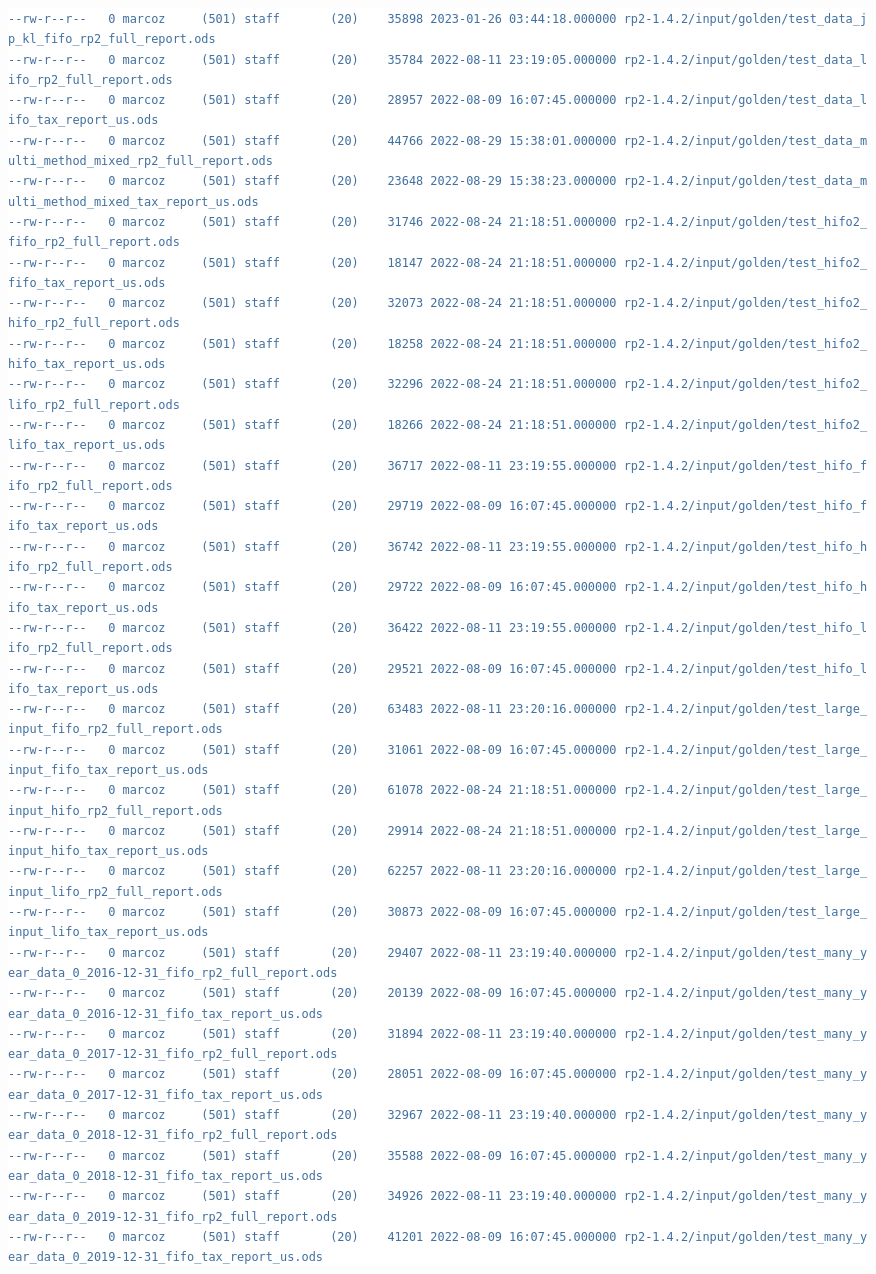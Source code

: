 ```diff
--rw-r--r--   0 marcoz     (501) staff       (20)    35898 2023-01-26 03:44:18.000000 rp2-1.4.2/input/golden/test_data_jp_kl_fifo_rp2_full_report.ods
--rw-r--r--   0 marcoz     (501) staff       (20)    35784 2022-08-11 23:19:05.000000 rp2-1.4.2/input/golden/test_data_lifo_rp2_full_report.ods
--rw-r--r--   0 marcoz     (501) staff       (20)    28957 2022-08-09 16:07:45.000000 rp2-1.4.2/input/golden/test_data_lifo_tax_report_us.ods
--rw-r--r--   0 marcoz     (501) staff       (20)    44766 2022-08-29 15:38:01.000000 rp2-1.4.2/input/golden/test_data_multi_method_mixed_rp2_full_report.ods
--rw-r--r--   0 marcoz     (501) staff       (20)    23648 2022-08-29 15:38:23.000000 rp2-1.4.2/input/golden/test_data_multi_method_mixed_tax_report_us.ods
--rw-r--r--   0 marcoz     (501) staff       (20)    31746 2022-08-24 21:18:51.000000 rp2-1.4.2/input/golden/test_hifo2_fifo_rp2_full_report.ods
--rw-r--r--   0 marcoz     (501) staff       (20)    18147 2022-08-24 21:18:51.000000 rp2-1.4.2/input/golden/test_hifo2_fifo_tax_report_us.ods
--rw-r--r--   0 marcoz     (501) staff       (20)    32073 2022-08-24 21:18:51.000000 rp2-1.4.2/input/golden/test_hifo2_hifo_rp2_full_report.ods
--rw-r--r--   0 marcoz     (501) staff       (20)    18258 2022-08-24 21:18:51.000000 rp2-1.4.2/input/golden/test_hifo2_hifo_tax_report_us.ods
--rw-r--r--   0 marcoz     (501) staff       (20)    32296 2022-08-24 21:18:51.000000 rp2-1.4.2/input/golden/test_hifo2_lifo_rp2_full_report.ods
--rw-r--r--   0 marcoz     (501) staff       (20)    18266 2022-08-24 21:18:51.000000 rp2-1.4.2/input/golden/test_hifo2_lifo_tax_report_us.ods
--rw-r--r--   0 marcoz     (501) staff       (20)    36717 2022-08-11 23:19:55.000000 rp2-1.4.2/input/golden/test_hifo_fifo_rp2_full_report.ods
--rw-r--r--   0 marcoz     (501) staff       (20)    29719 2022-08-09 16:07:45.000000 rp2-1.4.2/input/golden/test_hifo_fifo_tax_report_us.ods
--rw-r--r--   0 marcoz     (501) staff       (20)    36742 2022-08-11 23:19:55.000000 rp2-1.4.2/input/golden/test_hifo_hifo_rp2_full_report.ods
--rw-r--r--   0 marcoz     (501) staff       (20)    29722 2022-08-09 16:07:45.000000 rp2-1.4.2/input/golden/test_hifo_hifo_tax_report_us.ods
--rw-r--r--   0 marcoz     (501) staff       (20)    36422 2022-08-11 23:19:55.000000 rp2-1.4.2/input/golden/test_hifo_lifo_rp2_full_report.ods
--rw-r--r--   0 marcoz     (501) staff       (20)    29521 2022-08-09 16:07:45.000000 rp2-1.4.2/input/golden/test_hifo_lifo_tax_report_us.ods
--rw-r--r--   0 marcoz     (501) staff       (20)    63483 2022-08-11 23:20:16.000000 rp2-1.4.2/input/golden/test_large_input_fifo_rp2_full_report.ods
--rw-r--r--   0 marcoz     (501) staff       (20)    31061 2022-08-09 16:07:45.000000 rp2-1.4.2/input/golden/test_large_input_fifo_tax_report_us.ods
--rw-r--r--   0 marcoz     (501) staff       (20)    61078 2022-08-24 21:18:51.000000 rp2-1.4.2/input/golden/test_large_input_hifo_rp2_full_report.ods
--rw-r--r--   0 marcoz     (501) staff       (20)    29914 2022-08-24 21:18:51.000000 rp2-1.4.2/input/golden/test_large_input_hifo_tax_report_us.ods
--rw-r--r--   0 marcoz     (501) staff       (20)    62257 2022-08-11 23:20:16.000000 rp2-1.4.2/input/golden/test_large_input_lifo_rp2_full_report.ods
--rw-r--r--   0 marcoz     (501) staff       (20)    30873 2022-08-09 16:07:45.000000 rp2-1.4.2/input/golden/test_large_input_lifo_tax_report_us.ods
--rw-r--r--   0 marcoz     (501) staff       (20)    29407 2022-08-11 23:19:40.000000 rp2-1.4.2/input/golden/test_many_year_data_0_2016-12-31_fifo_rp2_full_report.ods
--rw-r--r--   0 marcoz     (501) staff       (20)    20139 2022-08-09 16:07:45.000000 rp2-1.4.2/input/golden/test_many_year_data_0_2016-12-31_fifo_tax_report_us.ods
--rw-r--r--   0 marcoz     (501) staff       (20)    31894 2022-08-11 23:19:40.000000 rp2-1.4.2/input/golden/test_many_year_data_0_2017-12-31_fifo_rp2_full_report.ods
--rw-r--r--   0 marcoz     (501) staff       (20)    28051 2022-08-09 16:07:45.000000 rp2-1.4.2/input/golden/test_many_year_data_0_2017-12-31_fifo_tax_report_us.ods
--rw-r--r--   0 marcoz     (501) staff       (20)    32967 2022-08-11 23:19:40.000000 rp2-1.4.2/input/golden/test_many_year_data_0_2018-12-31_fifo_rp2_full_report.ods
--rw-r--r--   0 marcoz     (501) staff       (20)    35588 2022-08-09 16:07:45.000000 rp2-1.4.2/input/golden/test_many_year_data_0_2018-12-31_fifo_tax_report_us.ods
--rw-r--r--   0 marcoz     (501) staff       (20)    34926 2022-08-11 23:19:40.000000 rp2-1.4.2/input/golden/test_many_year_data_0_2019-12-31_fifo_rp2_full_report.ods
--rw-r--r--   0 marcoz     (501) staff       (20)    41201 2022-08-09 16:07:45.000000 rp2-1.4.2/input/golden/test_many_year_data_0_2019-12-31_fifo_tax_report_us.ods
```